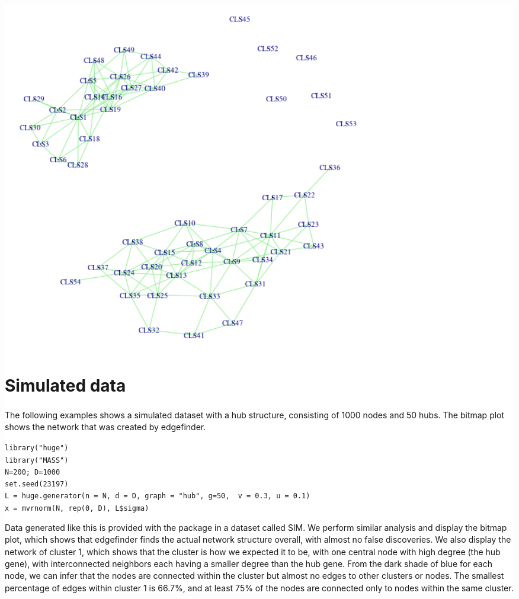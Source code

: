 
<img src="./DUPclustersCropped.png" title="plot of chunk unnamed-chunk-6" alt="plot of chunk unnamed-chunk-6" width="70%" />




# Simulated data

The following examples shows a simulated dataset with a hub structure, consisting
of 1000 nodes and 50 hubs. The bitmap plot shows the network that was created
by edgefinder.

```
library("huge")
library("MASS")
N=200; D=1000
set.seed(23197)
L = huge.generator(n = N, d = D, graph = "hub", g=50,  v = 0.3, u = 0.1)
x = mvrnorm(N, rep(0, D), L$sigma)
```

Data generated like this is provided with the package in a dataset called SIM. We perform similar analysis
and display the bitmap plot, which shows that edgefinder finds the actual network structure overall, with 
almost no false discoveries. 
We also display the network of cluster 1, which shows that the cluster is how we expected it to be,
with one central node with high degree (the hub gene), with interconnected neighbors each having a smaller degree
than the hub gene. From the dark shade of blue for each node, we can infer that the nodes are connected 
within the cluster but almost no edges to other clusters or nodes.
The smallest percentage of edges within cluster 1 is 66.7%, and at least 75% of the nodes are connected only to nodes within the same cluster.
